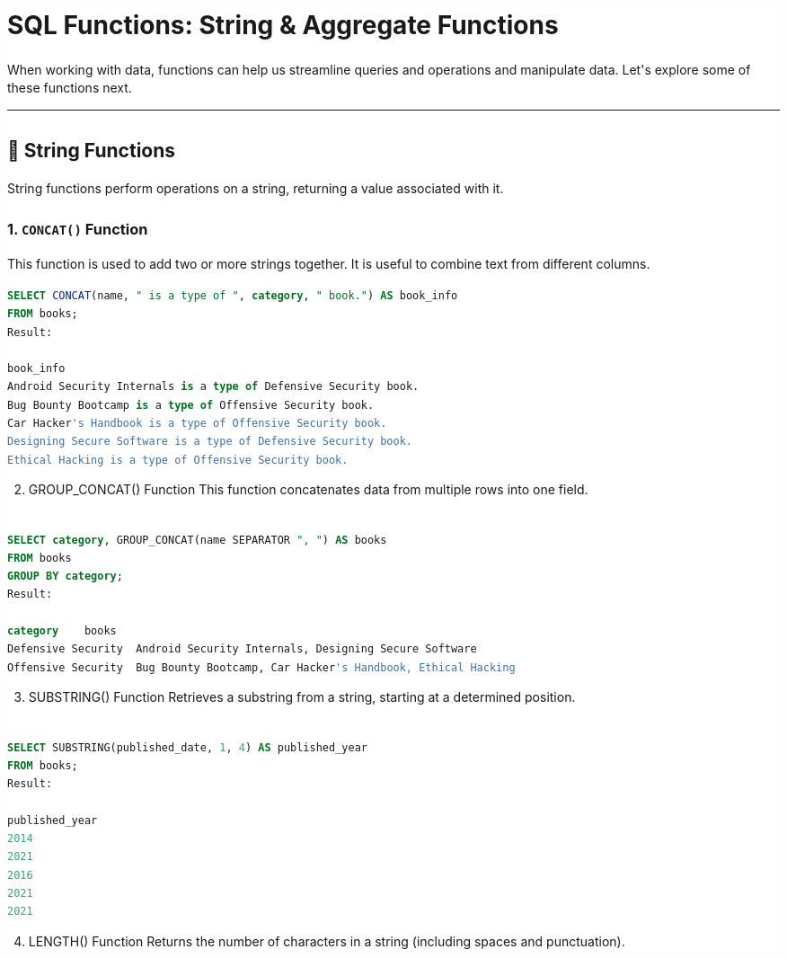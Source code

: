 # SQL Functions: String & Aggregate Functions

When working with data, functions can help us streamline queries and operations and manipulate data. Let's explore some of these functions next.

---

## 🔹 String Functions

String functions perform operations on a string, returning a value associated with it.

### 1. `CONCAT()` Function
This function is used to add two or more strings together. It is useful to combine text from different columns.

```sql
SELECT CONCAT(name, " is a type of ", category, " book.") AS book_info 
FROM books;
Result:

book_info
Android Security Internals is a type of Defensive Security book.
Bug Bounty Bootcamp is a type of Offensive Security book.
Car Hacker's Handbook is a type of Offensive Security book.
Designing Secure Software is a type of Defensive Security book.
Ethical Hacking is a type of Offensive Security book.
```
2. GROUP_CONCAT() Function
This function concatenates data from multiple rows into one field.

```sql

SELECT category, GROUP_CONCAT(name SEPARATOR ", ") AS books
FROM books
GROUP BY category;
Result:

category	books
Defensive Security	Android Security Internals, Designing Secure Software
Offensive Security	Bug Bounty Bootcamp, Car Hacker's Handbook, Ethical Hacking
```
3. SUBSTRING() Function
Retrieves a substring from a string, starting at a determined position.

```sql

SELECT SUBSTRING(published_date, 1, 4) AS published_year 
FROM books;
Result:

published_year
2014
2021
2016
2021
2021
```
4. LENGTH() Function
Returns the number of characters in a string (including spaces and punctuation).
